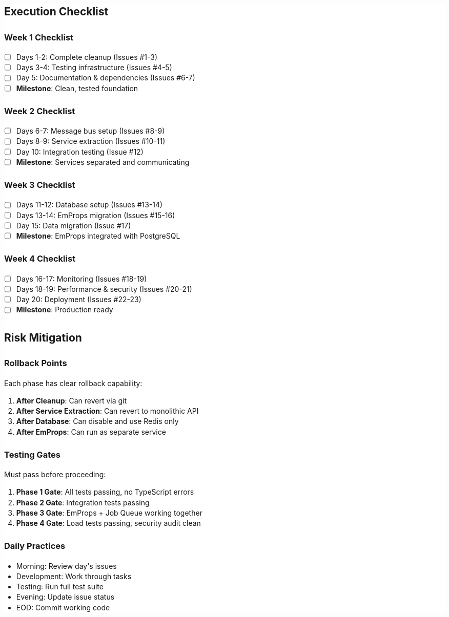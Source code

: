 ## Execution Checklist

### Week 1 Checklist
- [ ] Days 1-2: Complete cleanup (Issues #1-3)
- [ ] Days 3-4: Testing infrastructure (Issues #4-5)
- [ ] Day 5: Documentation & dependencies (Issues #6-7)
- [ ] **Milestone**: Clean, tested foundation

### Week 2 Checklist
- [ ] Days 6-7: Message bus setup (Issues #8-9)
- [ ] Days 8-9: Service extraction (Issues #10-11)
- [ ] Day 10: Integration testing (Issue #12)
- [ ] **Milestone**: Services separated and communicating

### Week 3 Checklist
- [ ] Days 11-12: Database setup (Issues #13-14)
- [ ] Days 13-14: EmProps migration (Issues #15-16)
- [ ] Day 15: Data migration (Issue #17)
- [ ] **Milestone**: EmProps integrated with PostgreSQL

### Week 4 Checklist
- [ ] Days 16-17: Monitoring (Issues #18-19)
- [ ] Days 18-19: Performance & security (Issues #20-21)
- [ ] Day 20: Deployment (Issues #22-23)
- [ ] **Milestone**: Production ready

## Risk Mitigation

### Rollback Points
Each phase has clear rollback capability:
1. **After Cleanup**: Can revert via git
2. **After Service Extraction**: Can revert to monolithic API
3. **After Database**: Can disable and use Redis only
4. **After EmProps**: Can run as separate service

### Testing Gates
Must pass before proceeding:
1. **Phase 1 Gate**: All tests passing, no TypeScript errors
2. **Phase 2 Gate**: Integration tests passing
3. **Phase 3 Gate**: EmProps + Job Queue working together
4. **Phase 4 Gate**: Load tests passing, security audit clean

### Daily Practices
- Morning: Review day's issues
- Development: Work through tasks
- Testing: Run full test suite
- Evening: Update issue status
- EOD: Commit working code
